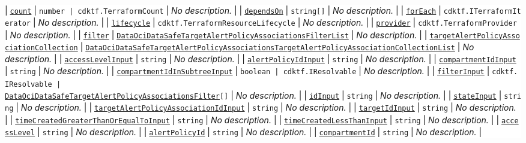 | <code><a href="#rhizo-co-terraform-provider-oci.dataOciDataSafeTargetAlertPolicyAssociations.DataOciDataSafeTargetAlertPolicyAssociations.property.count">count</a></code> | <code>number \| cdktf.TerraformCount</code> | *No description.* |
| <code><a href="#rhizo-co-terraform-provider-oci.dataOciDataSafeTargetAlertPolicyAssociations.DataOciDataSafeTargetAlertPolicyAssociations.property.dependsOn">dependsOn</a></code> | <code>string[]</code> | *No description.* |
| <code><a href="#rhizo-co-terraform-provider-oci.dataOciDataSafeTargetAlertPolicyAssociations.DataOciDataSafeTargetAlertPolicyAssociations.property.forEach">forEach</a></code> | <code>cdktf.ITerraformIterator</code> | *No description.* |
| <code><a href="#rhizo-co-terraform-provider-oci.dataOciDataSafeTargetAlertPolicyAssociations.DataOciDataSafeTargetAlertPolicyAssociations.property.lifecycle">lifecycle</a></code> | <code>cdktf.TerraformResourceLifecycle</code> | *No description.* |
| <code><a href="#rhizo-co-terraform-provider-oci.dataOciDataSafeTargetAlertPolicyAssociations.DataOciDataSafeTargetAlertPolicyAssociations.property.provider">provider</a></code> | <code>cdktf.TerraformProvider</code> | *No description.* |
| <code><a href="#rhizo-co-terraform-provider-oci.dataOciDataSafeTargetAlertPolicyAssociations.DataOciDataSafeTargetAlertPolicyAssociations.property.filter">filter</a></code> | <code><a href="#rhizo-co-terraform-provider-oci.dataOciDataSafeTargetAlertPolicyAssociations.DataOciDataSafeTargetAlertPolicyAssociationsFilterList">DataOciDataSafeTargetAlertPolicyAssociationsFilterList</a></code> | *No description.* |
| <code><a href="#rhizo-co-terraform-provider-oci.dataOciDataSafeTargetAlertPolicyAssociations.DataOciDataSafeTargetAlertPolicyAssociations.property.targetAlertPolicyAssociationCollection">targetAlertPolicyAssociationCollection</a></code> | <code><a href="#rhizo-co-terraform-provider-oci.dataOciDataSafeTargetAlertPolicyAssociations.DataOciDataSafeTargetAlertPolicyAssociationsTargetAlertPolicyAssociationCollectionList">DataOciDataSafeTargetAlertPolicyAssociationsTargetAlertPolicyAssociationCollectionList</a></code> | *No description.* |
| <code><a href="#rhizo-co-terraform-provider-oci.dataOciDataSafeTargetAlertPolicyAssociations.DataOciDataSafeTargetAlertPolicyAssociations.property.accessLevelInput">accessLevelInput</a></code> | <code>string</code> | *No description.* |
| <code><a href="#rhizo-co-terraform-provider-oci.dataOciDataSafeTargetAlertPolicyAssociations.DataOciDataSafeTargetAlertPolicyAssociations.property.alertPolicyIdInput">alertPolicyIdInput</a></code> | <code>string</code> | *No description.* |
| <code><a href="#rhizo-co-terraform-provider-oci.dataOciDataSafeTargetAlertPolicyAssociations.DataOciDataSafeTargetAlertPolicyAssociations.property.compartmentIdInput">compartmentIdInput</a></code> | <code>string</code> | *No description.* |
| <code><a href="#rhizo-co-terraform-provider-oci.dataOciDataSafeTargetAlertPolicyAssociations.DataOciDataSafeTargetAlertPolicyAssociations.property.compartmentIdInSubtreeInput">compartmentIdInSubtreeInput</a></code> | <code>boolean \| cdktf.IResolvable</code> | *No description.* |
| <code><a href="#rhizo-co-terraform-provider-oci.dataOciDataSafeTargetAlertPolicyAssociations.DataOciDataSafeTargetAlertPolicyAssociations.property.filterInput">filterInput</a></code> | <code>cdktf.IResolvable \| <a href="#rhizo-co-terraform-provider-oci.dataOciDataSafeTargetAlertPolicyAssociations.DataOciDataSafeTargetAlertPolicyAssociationsFilter">DataOciDataSafeTargetAlertPolicyAssociationsFilter</a>[]</code> | *No description.* |
| <code><a href="#rhizo-co-terraform-provider-oci.dataOciDataSafeTargetAlertPolicyAssociations.DataOciDataSafeTargetAlertPolicyAssociations.property.idInput">idInput</a></code> | <code>string</code> | *No description.* |
| <code><a href="#rhizo-co-terraform-provider-oci.dataOciDataSafeTargetAlertPolicyAssociations.DataOciDataSafeTargetAlertPolicyAssociations.property.stateInput">stateInput</a></code> | <code>string</code> | *No description.* |
| <code><a href="#rhizo-co-terraform-provider-oci.dataOciDataSafeTargetAlertPolicyAssociations.DataOciDataSafeTargetAlertPolicyAssociations.property.targetAlertPolicyAssociationIdInput">targetAlertPolicyAssociationIdInput</a></code> | <code>string</code> | *No description.* |
| <code><a href="#rhizo-co-terraform-provider-oci.dataOciDataSafeTargetAlertPolicyAssociations.DataOciDataSafeTargetAlertPolicyAssociations.property.targetIdInput">targetIdInput</a></code> | <code>string</code> | *No description.* |
| <code><a href="#rhizo-co-terraform-provider-oci.dataOciDataSafeTargetAlertPolicyAssociations.DataOciDataSafeTargetAlertPolicyAssociations.property.timeCreatedGreaterThanOrEqualToInput">timeCreatedGreaterThanOrEqualToInput</a></code> | <code>string</code> | *No description.* |
| <code><a href="#rhizo-co-terraform-provider-oci.dataOciDataSafeTargetAlertPolicyAssociations.DataOciDataSafeTargetAlertPolicyAssociations.property.timeCreatedLessThanInput">timeCreatedLessThanInput</a></code> | <code>string</code> | *No description.* |
| <code><a href="#rhizo-co-terraform-provider-oci.dataOciDataSafeTargetAlertPolicyAssociations.DataOciDataSafeTargetAlertPolicyAssociations.property.accessLevel">accessLevel</a></code> | <code>string</code> | *No description.* |
| <code><a href="#rhizo-co-terraform-provider-oci.dataOciDataSafeTargetAlertPolicyAssociations.DataOciDataSafeTargetAlertPolicyAssociations.property.alertPolicyId">alertPolicyId</a></code> | <code>string</code> | *No description.* |
| <code><a href="#rhizo-co-terraform-provider-oci.dataOciDataSafeTargetAlertPolicyAssociations.DataOciDataSafeTargetAlertPolicyAssociations.property.compartmentId">compartmentId</a></code> | <code>string</code> | *No description.* |
